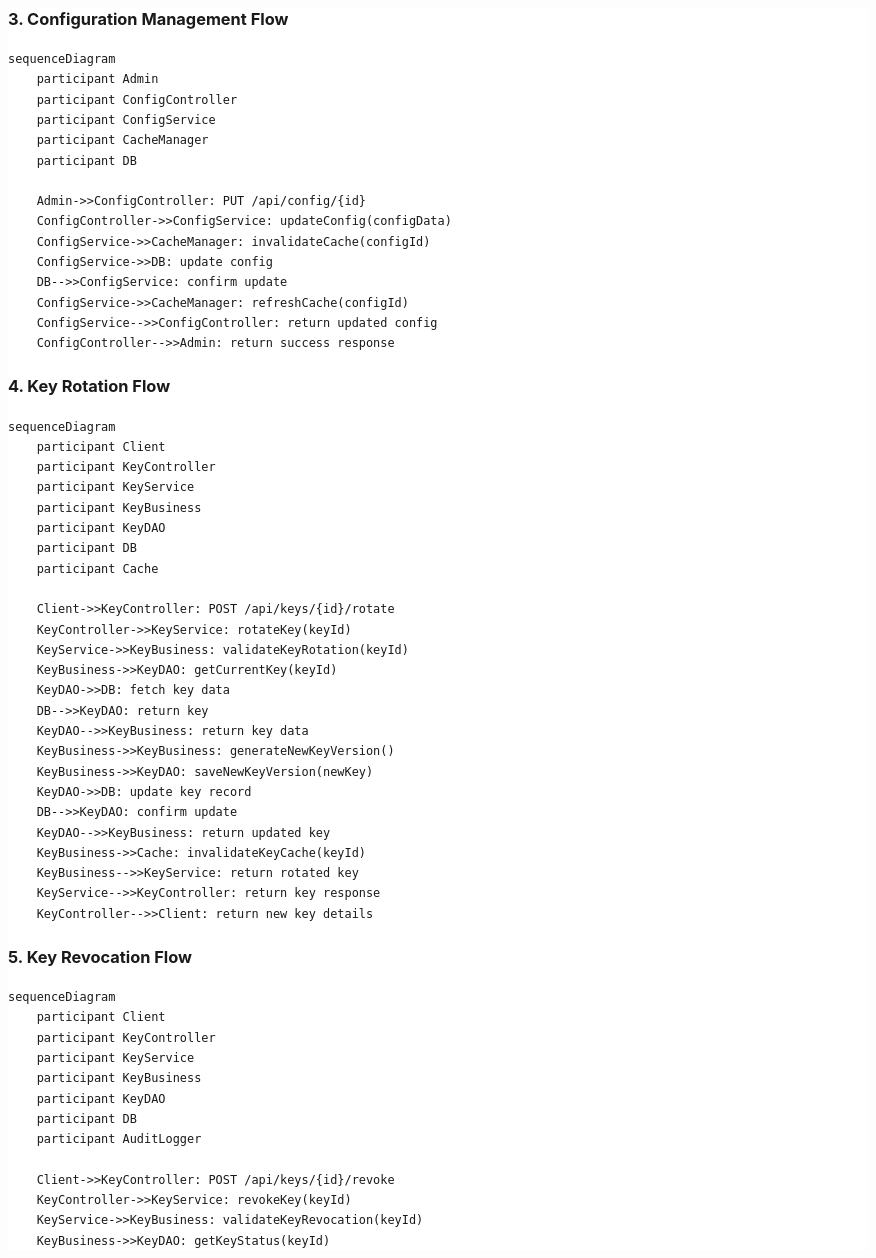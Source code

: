 ### 3. Configuration Management Flow
```mermaid
sequenceDiagram
    participant Admin
    participant ConfigController
    participant ConfigService
    participant CacheManager
    participant DB

    Admin->>ConfigController: PUT /api/config/{id}
    ConfigController->>ConfigService: updateConfig(configData)
    ConfigService->>CacheManager: invalidateCache(configId)
    ConfigService->>DB: update config
    DB-->>ConfigService: confirm update
    ConfigService->>CacheManager: refreshCache(configId)
    ConfigService-->>ConfigController: return updated config
    ConfigController-->>Admin: return success response
```

### 4. Key Rotation Flow
```mermaid
sequenceDiagram
    participant Client
    participant KeyController
    participant KeyService
    participant KeyBusiness
    participant KeyDAO
    participant DB
    participant Cache

    Client->>KeyController: POST /api/keys/{id}/rotate
    KeyController->>KeyService: rotateKey(keyId)
    KeyService->>KeyBusiness: validateKeyRotation(keyId)
    KeyBusiness->>KeyDAO: getCurrentKey(keyId)
    KeyDAO->>DB: fetch key data
    DB-->>KeyDAO: return key
    KeyDAO-->>KeyBusiness: return key data
    KeyBusiness->>KeyBusiness: generateNewKeyVersion()
    KeyBusiness->>KeyDAO: saveNewKeyVersion(newKey)
    KeyDAO->>DB: update key record
    DB-->>KeyDAO: confirm update
    KeyDAO-->>KeyBusiness: return updated key
    KeyBusiness->>Cache: invalidateKeyCache(keyId)
    KeyBusiness-->>KeyService: return rotated key
    KeyService-->>KeyController: return key response
    KeyController-->>Client: return new key details
```

### 5. Key Revocation Flow
```mermaid
sequenceDiagram
    participant Client
    participant KeyController
    participant KeyService
    participant KeyBusiness
    participant KeyDAO
    participant DB
    participant AuditLogger

    Client->>KeyController: POST /api/keys/{id}/revoke
    KeyController->>KeyService: revokeKey(keyId)
    KeyService->>KeyBusiness: validateKeyRevocation(keyId)
    KeyBusiness->>KeyDAO: getKeyStatus(keyId)
```